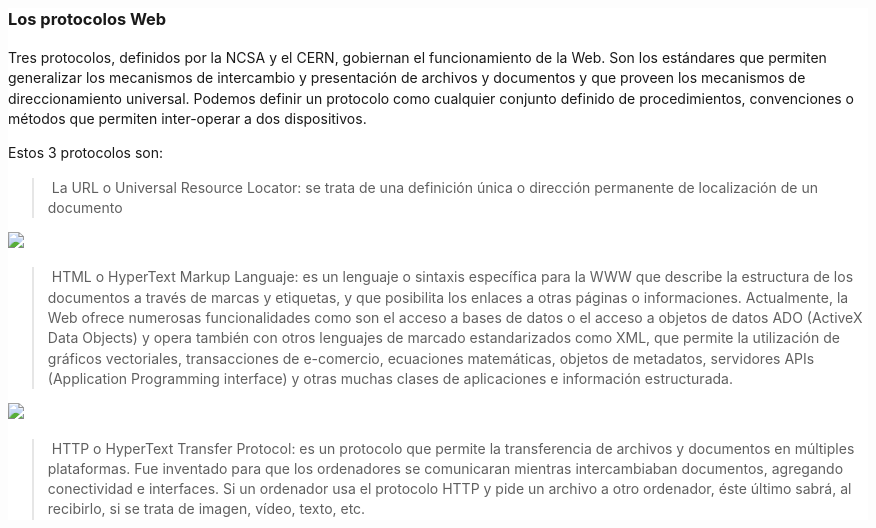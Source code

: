 ### Los protocolos Web 

Tres protocolos, definidos por
la NCSA y
el CERN,
gobiernan el funcionamiento de la Web. Son los estándares que permiten
generalizar los mecanismos de intercambio y presentación de archivos y
documentos y que proveen los mecanismos de direccionamiento universal.
Podemos definir
un protocolo como
cualquier conjunto definido de procedimientos, convenciones o métodos
que permiten inter-operar a dos dispositivos.

Estos 3 protocolos son:

>  La URL o Universal Resource
    Locator:
    se trata de una definición única o dirección permanente
    de localización de
    un documento

![](https://sitechecker.pro/wp-content/uploads/2017/12/URL-meaning.png)

>  HTML o HyperText Markup
    Languaje:
    es
    un lenguaje o
    sintaxis específica para la WWW que describe la estructura de los
    documentos a través de marcas y etiquetas, y que posibilita
    los enlaces a
    otras páginas o informaciones. Actualmente, la Web ofrece numerosas
    funcionalidades como son el acceso a bases de
    datos o
    el acceso a objetos de datos ADO (ActiveX Data
    Objects) y
    opera también con otros lenguajes de
    marcado estandarizados
    como XML,
    que permite la utilización de  gráficos vectoriales, transacciones
    de e-comercio, ecuaciones matemáticas, objetos
    de metadatos,
    servidores APIs (Application Programming
    interface) y
    otras muchas clases de aplicaciones e información estructurada.

![](https://cdn.lynda.com/course/170427/170427-636923997581008095-16x9.jpg)

>  HTTP o HyperText Transfer
    Protocol:
    es un protocolo que
    permite la transferencia de archivos y documentos en múltiples
    plataformas. Fue inventado para que los ordenadores se comunicaran
    mientras intercambiaban documentos, agregando conectividad e
    interfaces. Si un ordenador usa el protocolo HTTP y pide un archivo
    a otro ordenador, éste último sabrá, al recibirlo, si se trata
    de imagen, vídeo, texto,
    etc. 
